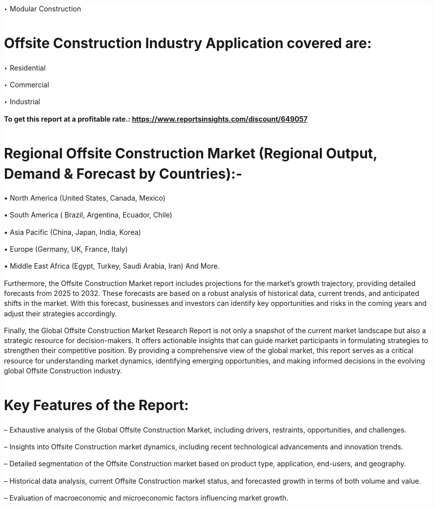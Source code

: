 ‣ Modular Construction

# <strong>Offsite Construction Industry Application covered are:</strong>

‣ Residential

‣ Commercial

‣ Industrial

<strong>To get this report at a profitable rate.: <a href=https://www.reportsinsights.com/discount/649057>https://www.reportsinsights.com/discount/649057</a></strong>

# <strong>Regional Offsite Construction Market (Regional Output, Demand &amp; Forecast by Countries):-</strong>

• North America (United States, Canada, Mexico)

• South America ( Brazil, Argentina, Ecuador, Chile)

• Asia Pacific (China, Japan, India, Korea)

• Europe (Germany, UK, France, Italy)

• Middle East Africa (Egypt, Turkey, Saudi Arabia, Iran) And More.

Furthermore, the Offsite Construction Market report includes projections for the market’s growth trajectory, providing detailed forecasts from 2025 to 2032. These forecasts are based on a robust analysis of historical data, current trends, and anticipated shifts in the market. With this forecast, businesses and investors can identify key opportunities and risks in the coming years and adjust their strategies accordingly.

Finally, the Global Offsite Construction Market Research Report is not only a snapshot of the current market landscape but also a strategic resource for decision-makers. It offers actionable insights that can guide market participants in formulating strategies to strengthen their competitive position. By providing a comprehensive view of the global market, this report serves as a critical resource for understanding market dynamics, identifying emerging opportunities, and making informed decisions in the evolving global Offsite Construction industry.

# <strong>Key Features of the Report:</strong>

– Exhaustive analysis of the Global Offsite Construction Market, including drivers, restraints, opportunities, and challenges.

– Insights into Offsite Construction market dynamics, including recent technological advancements and innovation trends.

– Detailed segmentation of the Offsite Construction market based on product type, application, end-users, and geography.

– Historical data analysis, current Offsite Construction market status, and forecasted growth in terms of both volume and value.

– Evaluation of macroeconomic and microeconomic factors influencing market growth.
